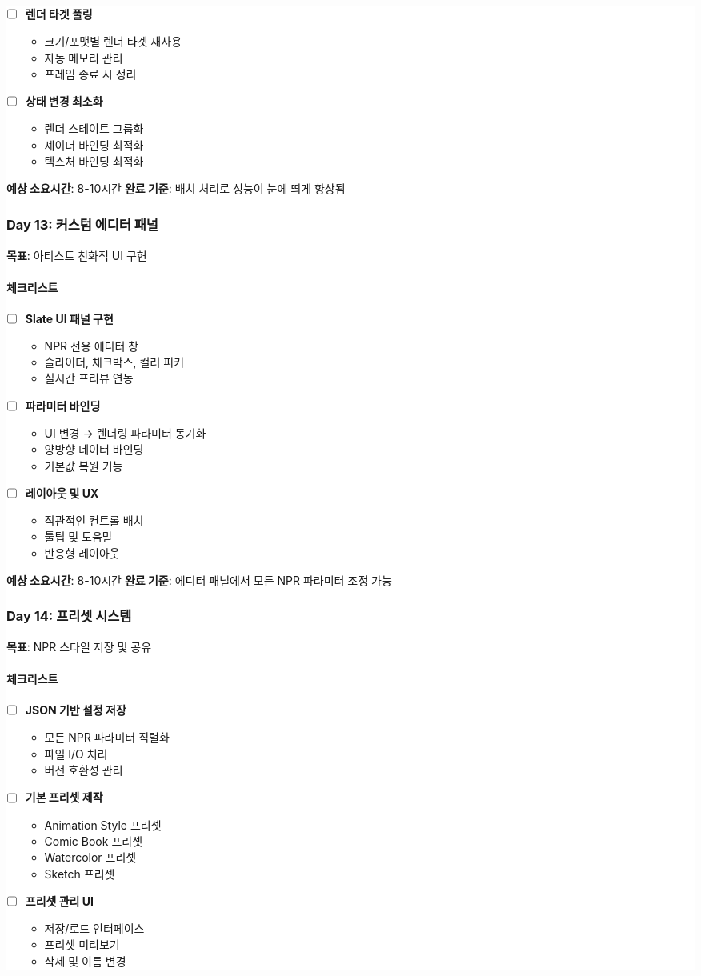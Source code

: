 - [ ] **렌더 타겟 풀링**
  - 크기/포맷별 렌더 타겟 재사용
  - 자동 메모리 관리
  - 프레임 종료 시 정리

- [ ] **상태 변경 최소화**
  - 렌더 스테이트 그룹화
  - 셰이더 바인딩 최적화
  - 텍스처 바인딩 최적화

**예상 소요시간**: 8-10시간
**완료 기준**: 배치 처리로 성능이 눈에 띄게 향상됨

### Day 13: 커스텀 에디터 패널
**목표**: 아티스트 친화적 UI 구현

#### 체크리스트
- [ ] **Slate UI 패널 구현**
  - NPR 전용 에디터 창
  - 슬라이더, 체크박스, 컬러 피커
  - 실시간 프리뷰 연동

- [ ] **파라미터 바인딩**
  - UI 변경 → 렌더링 파라미터 동기화
  - 양방향 데이터 바인딩
  - 기본값 복원 기능

- [ ] **레이아웃 및 UX**
  - 직관적인 컨트롤 배치
  - 툴팁 및 도움말
  - 반응형 레이아웃

**예상 소요시간**: 8-10시간
**완료 기준**: 에디터 패널에서 모든 NPR 파라미터 조정 가능

### Day 14: 프리셋 시스템
**목표**: NPR 스타일 저장 및 공유

#### 체크리스트
- [ ] **JSON 기반 설정 저장**
  - 모든 NPR 파라미터 직렬화
  - 파일 I/O 처리
  - 버전 호환성 관리

- [ ] **기본 프리셋 제작**
  - Animation Style 프리셋
  - Comic Book 프리셋
  - Watercolor 프리셋
  - Sketch 프리셋

- [ ] **프리셋 관리 UI**
  - 저장/로드 인터페이스
  - 프리셋 미리보기
  - 삭제 및 이름 변경

